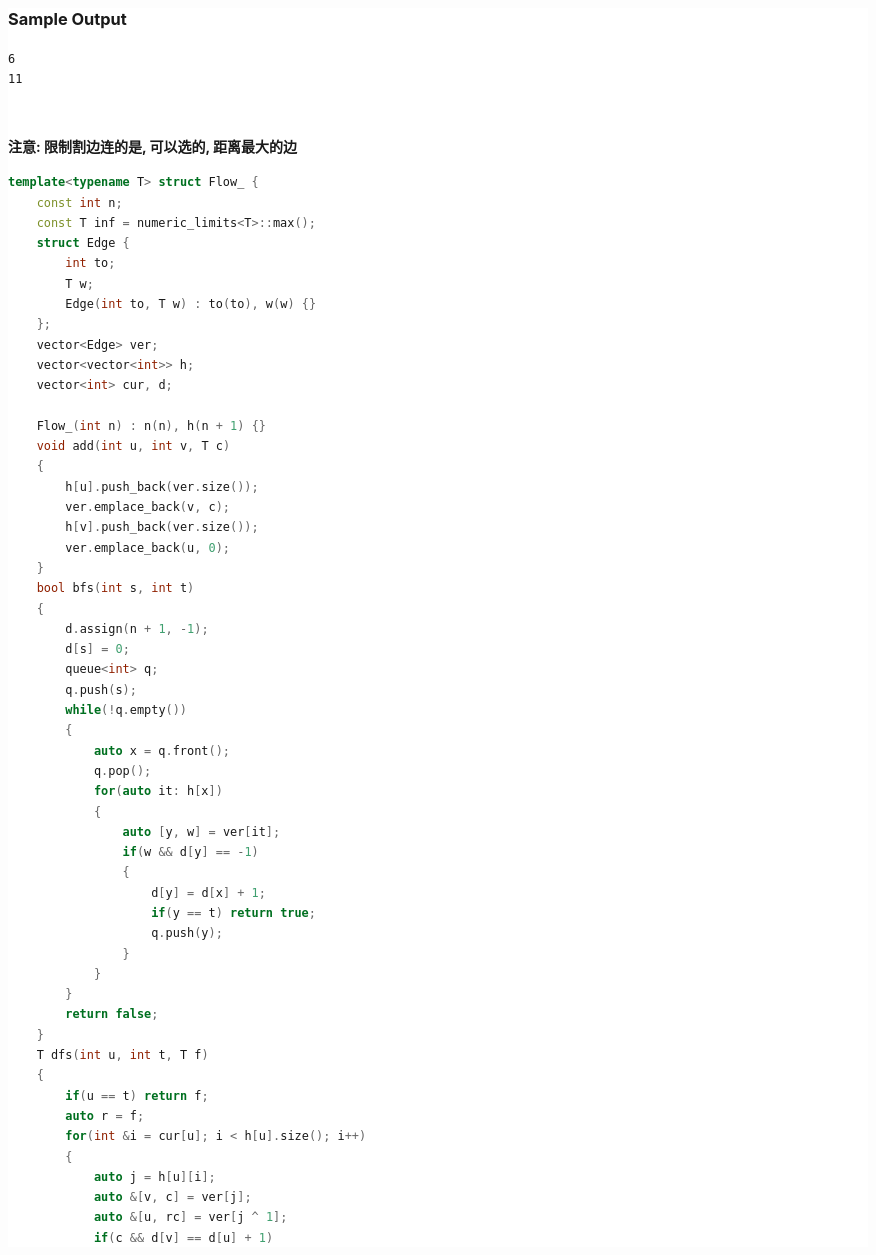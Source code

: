 ### **Sample Output**

```
6
11
```

<br>

**注意: 限制割边连的是, 可以选的, 距离最大的边** 

```c++
template<typename T> struct Flow_ {
    const int n;
    const T inf = numeric_limits<T>::max();
    struct Edge {
        int to;
        T w;
        Edge(int to, T w) : to(to), w(w) {}
    };
    vector<Edge> ver;
    vector<vector<int>> h;
    vector<int> cur, d;

    Flow_(int n) : n(n), h(n + 1) {}
    void add(int u, int v, T c)
    {
        h[u].push_back(ver.size());
        ver.emplace_back(v, c);
        h[v].push_back(ver.size());
        ver.emplace_back(u, 0);
    }
    bool bfs(int s, int t)
    {
        d.assign(n + 1, -1);
        d[s] = 0;
        queue<int> q;
        q.push(s);
        while(!q.empty())
        {
            auto x = q.front();
            q.pop();
            for(auto it: h[x])
            {
                auto [y, w] = ver[it];
                if(w && d[y] == -1)
                {
                    d[y] = d[x] + 1;
                    if(y == t) return true;
                    q.push(y);
                }
            }
        }
        return false;
    }
    T dfs(int u, int t, T f)
    {
        if(u == t) return f;
        auto r = f;
        for(int &i = cur[u]; i < h[u].size(); i++)
        {
            auto j = h[u][i];
            auto &[v, c] = ver[j];
            auto &[u, rc] = ver[j ^ 1];
            if(c && d[v] == d[u] + 1)
```